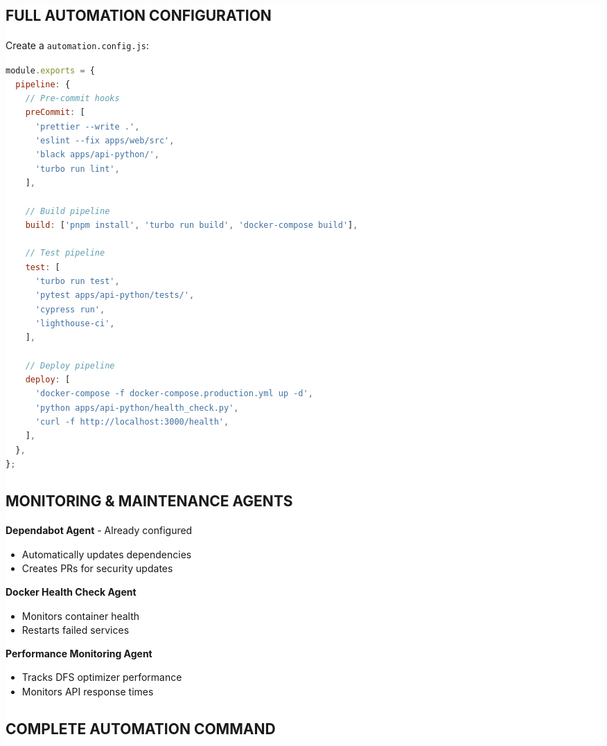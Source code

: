 ## FULL AUTOMATION CONFIGURATION

Create a `automation.config.js`:

```javascript
module.exports = {
  pipeline: {
    // Pre-commit hooks
    preCommit: [
      'prettier --write .',
      'eslint --fix apps/web/src',
      'black apps/api-python/',
      'turbo run lint',
    ],

    // Build pipeline
    build: ['pnpm install', 'turbo run build', 'docker-compose build'],

    // Test pipeline
    test: [
      'turbo run test',
      'pytest apps/api-python/tests/',
      'cypress run',
      'lighthouse-ci',
    ],

    // Deploy pipeline
    deploy: [
      'docker-compose -f docker-compose.production.yml up -d',
      'python apps/api-python/health_check.py',
      'curl -f http://localhost:3000/health',
    ],
  },
};
```

## MONITORING & MAINTENANCE AGENTS

**Dependabot Agent** - Already configured

- Automatically updates dependencies
- Creates PRs for security updates

**Docker Health Check Agent**

- Monitors container health
- Restarts failed services

**Performance Monitoring Agent**

- Tracks DFS optimizer performance
- Monitors API response times

## COMPLETE AUTOMATION COMMAND
